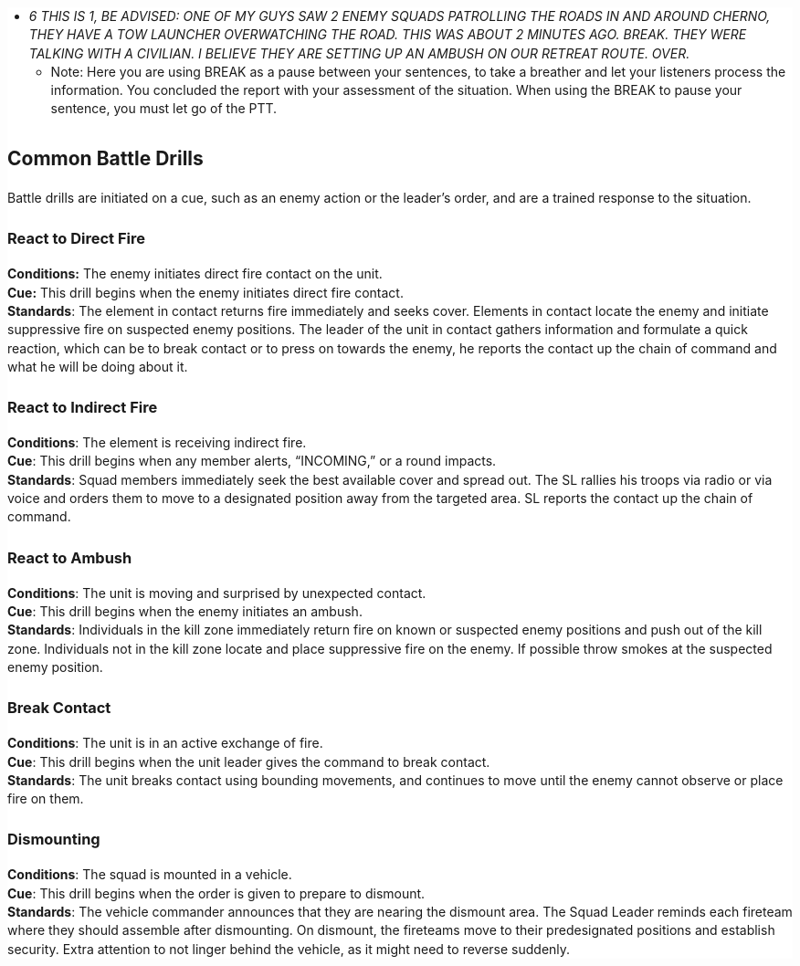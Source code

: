 * _6 THIS IS 1, BE ADVISED: ONE OF MY GUYS SAW 2 ENEMY SQUADS PATROLLING THE ROADS IN AND AROUND CHERNO, THEY HAVE A TOW LAUNCHER OVERWATCHING THE ROAD. THIS WAS ABOUT 2 MINUTES AGO. BREAK. THEY WERE TALKING WITH A CIVILIAN. I BELIEVE THEY ARE SETTING UP AN AMBUSH ON OUR RETREAT ROUTE. OVER._
    * Note: Here you are using BREAK as a pause between your sentences, to take a breather and let your listeners process the information. You concluded the report with your assessment of the situation. When using the BREAK to pause your sentence, you must let go of the PTT.


## Common Battle Drills
Battle drills are initiated on a cue, such as an enemy action or the leader’s order, and are a trained response to the situation.


### React to Direct Fire  
**Conditions:** The enemy initiates direct fire contact on the unit.   
**Cue:** This drill begins when the enemy initiates direct fire contact.    
**Standards**: The element in contact returns fire immediately and seeks cover. Elements in contact locate the enemy and initiate suppressive fire on suspected enemy positions. The leader of the unit in contact gathers information and formulate a quick reaction, which can be to break contact or to press on towards the enemy, he reports the contact up the chain of command and what he will be doing about it.

### React to Indirect Fire  
**Conditions**: The element is receiving indirect fire.   
**Cue**: This drill begins when any member alerts, “INCOMING,” or a round impacts.   
**Standards**: Squad members immediately seek the best available cover and spread out. The SL rallies his troops via radio or via voice and orders them to move to a designated position away from the targeted area. SL reports the contact up the chain of command.

### React to Ambush  
**Conditions**: The unit is moving and surprised by unexpected contact.  
**Cue**: This drill begins when the enemy initiates an ambush.  
**Standards**: Individuals in the kill zone immediately return fire on known or suspected enemy positions and push out of the kill zone. Individuals not in the kill zone locate and place suppressive fire on the enemy. If possible throw smokes at the suspected enemy position.

### Break Contact  
**Conditions**: The unit is in an active exchange of fire.  
**Cue**: This drill begins when the unit leader gives the command to break contact.   
**Standards**: The unit breaks contact using bounding movements, and continues to move until the enemy cannot observe or place fire on them.

### Dismounting   
**Conditions**:  The squad is mounted in a vehicle.  
**Cue**: This drill begins when the order is given to prepare to dismount.   
**Standards**: The vehicle commander announces that they are nearing the dismount area. The Squad Leader reminds each fireteam where they should assemble after dismounting. On dismount, the fireteams move to their predesignated positions and establish security. Extra attention to not linger behind the vehicle, as it might need to reverse suddenly.
